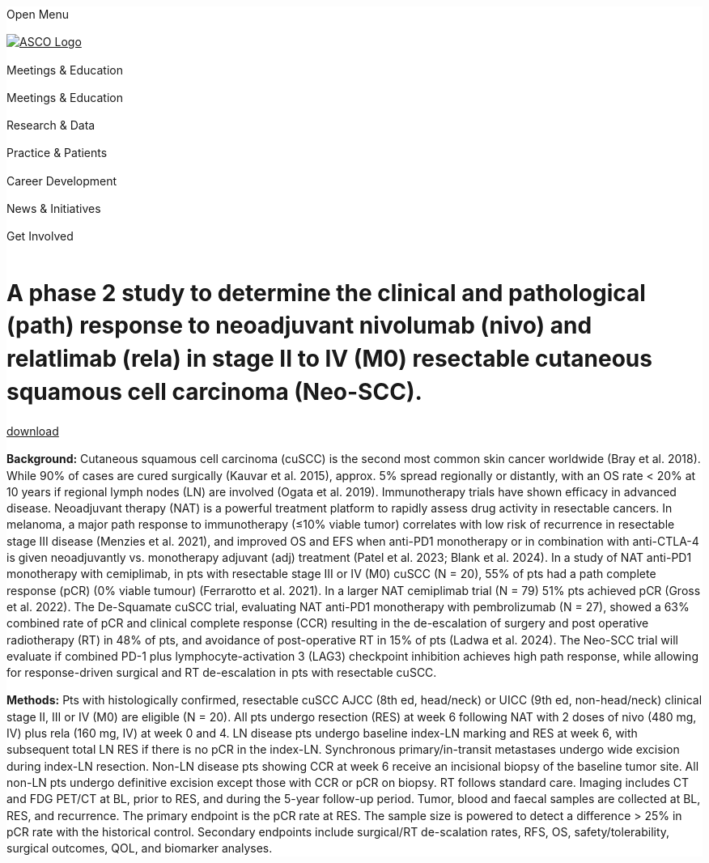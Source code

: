 Open Menu

[![ASCO Logo](https://www.asco.org/abstracts-presentations/assets/images/asco-logo-header-desktop-580.png)](https://www.asco.org/)

Meetings & Education

Meetings & Education

Research & Data

Practice & Patients

Career Development

News & Initiatives

Get Involved

# A phase 2 study to determine the clinical and pathological (path) response to neoadjuvant nivolumab (nivo) and relatlimab (rela) in stage II to IV (M0) resectable cutaneous squamous cell carcinoma (Neo-SCC).

[download](https://d32wbias3z7pxg.cloudfront.net/meeting/327/abstract/pdf/327-16392-252494.pdf)

**Background:** Cutaneous squamous cell carcinoma (cuSCC) is the second most common skin cancer worldwide (Bray et al. 2018). While 90% of cases are cured surgically (Kauvar et al. 2015), approx. 5% spread regionally or distantly, with an OS rate < 20% at 10 years if regional lymph nodes (LN) are involved (Ogata et al. 2019). Immunotherapy trials have shown efficacy in advanced disease. Neoadjuvant therapy (NAT) is a powerful treatment platform to rapidly assess drug activity in resectable cancers. In melanoma, a major path response to immunotherapy (≤10% viable tumor) correlates with low risk of recurrence in resectable stage III disease (Menzies et al. 2021), and improved OS and EFS when anti-PD1 monotherapy or in combination with anti-CTLA-4 is given neoadjuvantly vs. monotherapy adjuvant (adj) treatment (Patel et al. 2023; Blank et al. 2024). In a study of NAT anti-PD1 monotherapy with cemiplimab, in pts with resectable stage III or IV (M0) cuSCC (N = 20), 55% of pts had a path complete response (pCR) (0% viable tumour) (Ferrarotto et al. 2021). In a larger NAT cemiplimab trial (N = 79) 51% pts achieved pCR (Gross et al. 2022). The De-Squamate cuSCC trial, evaluating NAT anti-PD1 monotherapy with pembrolizumab (N = 27), showed a 63% combined rate of pCR and clinical complete response (CCR) resulting in the de-escalation of surgery and post operative radiotherapy (RT) in 48% of pts, and avoidance of post-operative RT in 15% of pts (Ladwa et al. 2024). The Neo-SCC trial will evaluate if combined PD-1 plus lymphocyte-activation 3 (LAG3) checkpoint inhibition achieves high path response, while allowing for response-driven surgical and RT de-escalation in pts with resectable cuSCC.

**Methods:** Pts with histologically confirmed, resectable cuSCC AJCC (8th ed, head/neck) or UICC (9th ed, non-head/neck) clinical stage II, III or IV (M0) are eligible (N = 20). All pts undergo resection (RES) at week 6 following NAT with 2 doses of nivo (480 mg, IV) plus rela (160 mg, IV) at week 0 and 4. LN disease pts undergo baseline index-LN marking and RES at week 6, with subsequent total LN RES if there is no pCR in the index-LN. Synchronous primary/in-transit metastases undergo wide excision during index-LN resection. Non-LN disease pts showing CCR at week 6 receive an incisional biopsy of the baseline tumor site. All non-LN pts undergo definitive excision except those with CCR or pCR on biopsy. RT follows standard care. Imaging includes CT and FDG PET/CT at BL, prior to RES, and during the 5-year follow-up period. Tumor, blood and faecal samples are collected at BL, RES, and recurrence. The primary endpoint is the pCR rate at RES. The sample size is powered to detect a difference > 25% in pCR rate with the historical control. Secondary endpoints include surgical/RT de-scalation rates, RFS, OS, safety/tolerability, surgical outcomes, QOL, and biomarker analyses.
